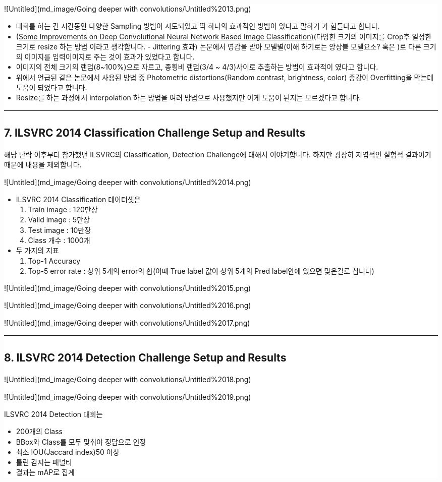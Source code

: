 ![Untitled](md_image/Going deeper with convolutions/Untitled%2013.png)

- 대회를 하는 긴 시간동안 다양한 Sampling 방법이 시도되었고 딱 하나의 효과적인 방법이 있다고 말하기 가 힘들다고 합니다.
- ([Some Improvements on Deep Convolutional  Neural Network Based Image Classification)](https://arxiv.org/ftp/arxiv/papers/1312/1312.5402.pdf)(다양한 크기의 이미지를 Crop후 일정한 크기로 resize 하는 방법 이라고 생각합니다. - Jittering 효과) 논문에서 영감을 받아 모델별(이해 하기로는 앙상블 모델요소? 혹은 )로 다른 크기의 이미지를 입력이미지로 주는 것이 효과가 있었다고 합니다.
- 이미지의 전체 크기의 랜덤(8~100%)으로 자르고, 종횡비 랜덤(3/4 ~ 4/3)사이로 추출하는 방법이 효과적이 였다고 합니다.
- 위에서 언급된 같은 논문에서 사용된 방법 중 Photometric distortions(Random contrast, brightness, color) 증강이 Overfitting을 막는데 도움이 되었다고 합니다.
- Resize를 하는 과정에서 interpolation 하는 방법을 여러 방법으로 사용했지만 이게 도움이 된지는 모르겠다고 합니다.

---

## 7. ILSVRC 2014 Classification Challenge Setup and Results

해당 단락 이후부터 참가했던 ILSVRC의 Classification, Detection Challenge에 대해서 이야기합니다. 하지만 굉장히 지엽적인 실험적 결과이기 때문에 내용을 제외합니다.



![Untitled](md_image/Going deeper with convolutions/Untitled%2014.png)

- ILSVRC 2014 Classification 데이터셋은
    1. Train image : 120만장
    2. Valid image : 5만장
    3. Test image : 10만장
    4. Class 개수 : 1000개
- 두 가지의 지표
    1. Top-1 Accuracy
    2. Top-5 error rate : 상위 5개의 error의 합(이때 True label 값이 상위 5개의 Pred label안에 있으면 맞은걸로 칩니다)
    

![Untitled](md_image/Going deeper with convolutions/Untitled%2015.png)

![Untitled](md_image/Going deeper with convolutions/Untitled%2016.png)

![Untitled](md_image/Going deeper with convolutions/Untitled%2017.png)

---

## 8. ILSVRC 2014 Detection Challenge Setup and Results



![Untitled](md_image/Going deeper with convolutions/Untitled%2018.png)

![Untitled](md_image/Going deeper with convolutions/Untitled%2019.png)

ILSVRC 2014 Detection 대회는

- 200개의 Class
- BBox와 Class를 모두 맞춰야 정답으로 인정
- 최소 IOU(Jaccard index)50 이상
- 틀린 감지는 패널티
- 결과는 mAP로 집계
